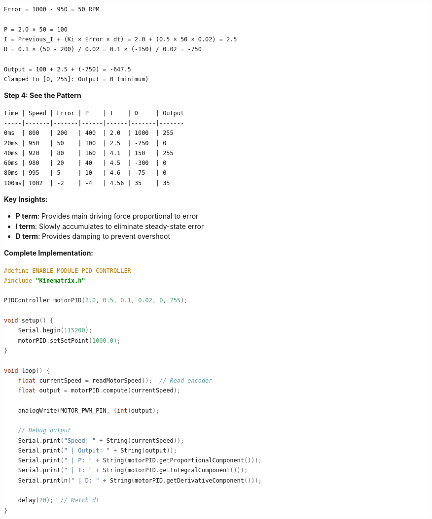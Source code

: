 ```
Error = 1000 - 950 = 50 RPM

P = 2.0 × 50 = 100
I = Previous_I + (Ki × Error × dt) = 2.0 + (0.5 × 50 × 0.02) = 2.5  
D = 0.1 × (50 - 200) / 0.02 = 0.1 × (-150) / 0.02 = -750

Output = 100 + 2.5 + (-750) = -647.5
Clamped to [0, 255]: Output = 0 (minimum)
```

**Step 4: See the Pattern**

```
Time | Speed | Error | P    | I    | D     | Output
-----|-------|-------|------|------|-------|-------
0ms  | 800   | 200   | 400  | 2.0  | 1000  | 255
20ms | 950   | 50    | 100  | 2.5  | -750  | 0
40ms | 920   | 80    | 160  | 4.1  | 150   | 255
60ms | 980   | 20    | 40   | 4.5  | -300  | 0
80ms | 995   | 5     | 10   | 4.6  | -75   | 0
100ms| 1002  | -2    | -4   | 4.56 | 35    | 35
```

**Key Insights:**
- **P term**: Provides main driving force proportional to error
- **I term**: Slowly accumulates to eliminate steady-state error
- **D term**: Provides damping to prevent overshoot

**Complete Implementation:**
```cpp
#define ENABLE_MODULE_PID_CONTROLLER
#include "Kinematrix.h"

PIDController motorPID(2.0, 0.5, 0.1, 0.02, 0, 255);

void setup() {
    Serial.begin(115200);
    motorPID.setSetPoint(1000.0);
}

void loop() {
    float currentSpeed = readMotorSpeed();  // Read encoder
    float output = motorPID.compute(currentSpeed);
    
    analogWrite(MOTOR_PWM_PIN, (int)output);
    
    // Debug output
    Serial.print("Speed: " + String(currentSpeed));
    Serial.print(" | Output: " + String(output));
    Serial.print(" | P: " + String(motorPID.getProportionalComponent()));
    Serial.print(" | I: " + String(motorPID.getIntegralComponent()));
    Serial.println(" | D: " + String(motorPID.getDerivativeComponent()));
    
    delay(20);  // Match dt
}
```
